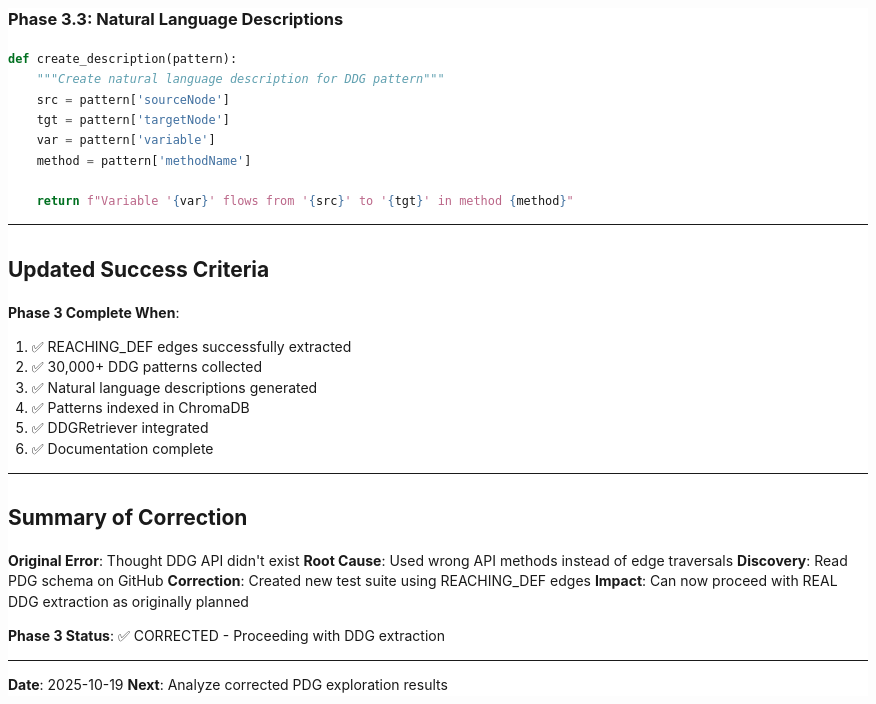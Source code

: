 ### Phase 3.3: Natural Language Descriptions
```python
def create_description(pattern):
    """Create natural language description for DDG pattern"""
    src = pattern['sourceNode']
    tgt = pattern['targetNode']
    var = pattern['variable']
    method = pattern['methodName']

    return f"Variable '{var}' flows from '{src}' to '{tgt}' in method {method}"
```

---

## Updated Success Criteria

**Phase 3 Complete When**:
1. ✅ REACHING_DEF edges successfully extracted
2. ✅ 30,000+ DDG patterns collected
3. ✅ Natural language descriptions generated
4. ✅ Patterns indexed in ChromaDB
5. ✅ DDGRetriever integrated
6. ✅ Documentation complete

---

## Summary of Correction

**Original Error**: Thought DDG API didn't exist
**Root Cause**: Used wrong API methods instead of edge traversals
**Discovery**: Read PDG schema on GitHub
**Correction**: Created new test suite using REACHING_DEF edges
**Impact**: Can now proceed with REAL DDG extraction as originally planned

**Phase 3 Status**: ✅ CORRECTED - Proceeding with DDG extraction

---

**Date**: 2025-10-19
**Next**: Analyze corrected PDG exploration results
